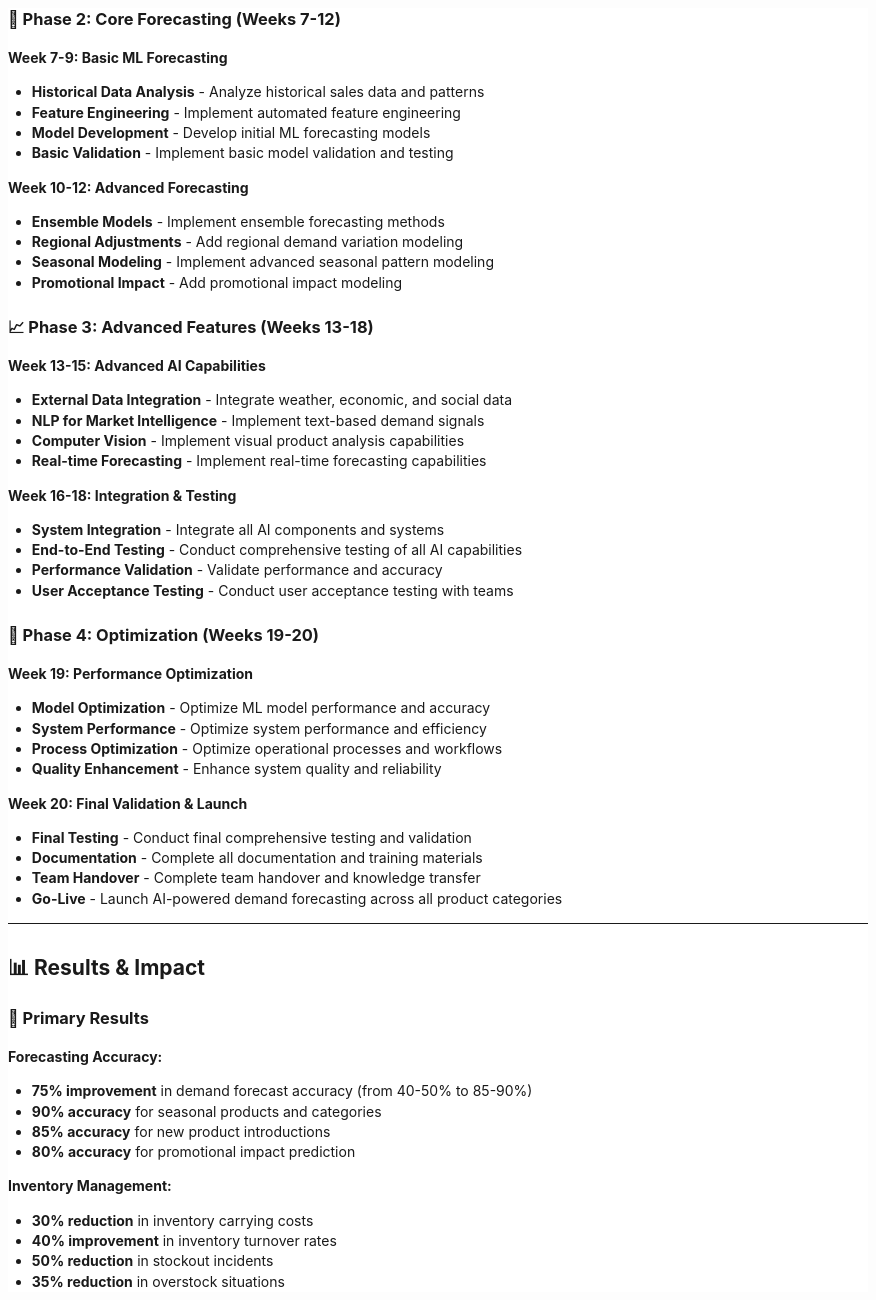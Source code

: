 ### **🔧 Phase 2: Core Forecasting (Weeks 7-12)**
**Week 7-9: Basic ML Forecasting**
- **Historical Data Analysis** - Analyze historical sales data and patterns
- **Feature Engineering** - Implement automated feature engineering
- **Model Development** - Develop initial ML forecasting models
- **Basic Validation** - Implement basic model validation and testing

**Week 10-12: Advanced Forecasting**
- **Ensemble Models** - Implement ensemble forecasting methods
- **Regional Adjustments** - Add regional demand variation modeling
- **Seasonal Modeling** - Implement advanced seasonal pattern modeling
- **Promotional Impact** - Add promotional impact modeling

### **📈 Phase 3: Advanced Features (Weeks 13-18)**
**Week 13-15: Advanced AI Capabilities**
- **External Data Integration** - Integrate weather, economic, and social data
- **NLP for Market Intelligence** - Implement text-based demand signals
- **Computer Vision** - Implement visual product analysis capabilities
- **Real-time Forecasting** - Implement real-time forecasting capabilities

**Week 16-18: Integration & Testing**
- **System Integration** - Integrate all AI components and systems
- **End-to-End Testing** - Conduct comprehensive testing of all AI capabilities
- **Performance Validation** - Validate performance and accuracy
- **User Acceptance Testing** - Conduct user acceptance testing with teams

### **🎯 Phase 4: Optimization (Weeks 19-20)**
**Week 19: Performance Optimization**
- **Model Optimization** - Optimize ML model performance and accuracy
- **System Performance** - Optimize system performance and efficiency
- **Process Optimization** - Optimize operational processes and workflows
- **Quality Enhancement** - Enhance system quality and reliability

**Week 20: Final Validation & Launch**
- **Final Testing** - Conduct final comprehensive testing and validation
- **Documentation** - Complete all documentation and training materials
- **Team Handover** - Complete team handover and knowledge transfer
- **Go-Live** - Launch AI-powered demand forecasting across all product categories

---

## 📊 **Results & Impact**

### **🎯 Primary Results**
**Forecasting Accuracy:**
- **75% improvement** in demand forecast accuracy (from 40-50% to 85-90%)
- **90% accuracy** for seasonal products and categories
- **85% accuracy** for new product introductions
- **80% accuracy** for promotional impact prediction

**Inventory Management:**
- **30% reduction** in inventory carrying costs
- **40% improvement** in inventory turnover rates
- **50% reduction** in stockout incidents
- **35% reduction** in overstock situations
